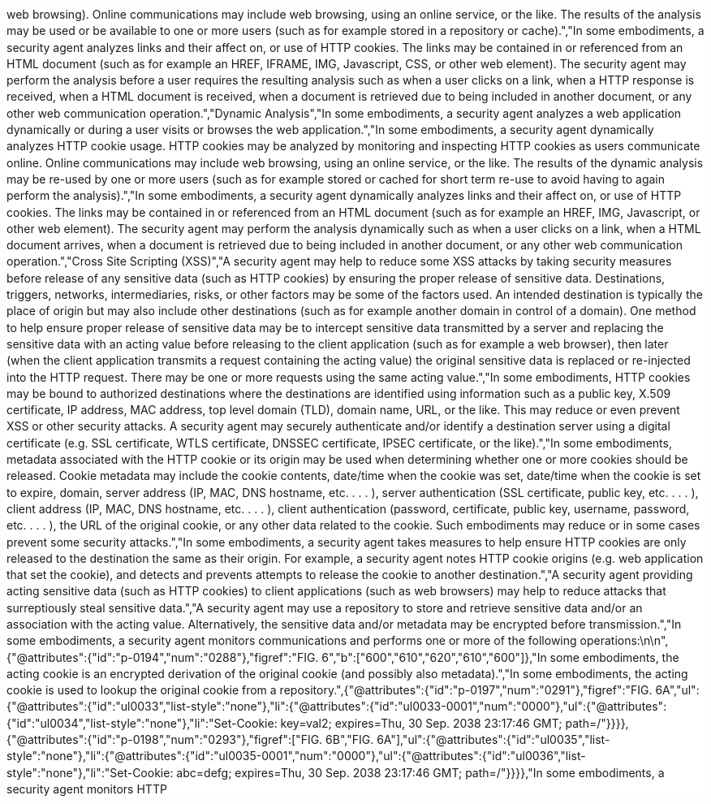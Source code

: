 web browsing). Online communications may include web browsing, using an online service, or the like. The results of the analysis may be used or be available to one or more users (such as for example stored in a repository or cache).","In some embodiments, a security agent analyzes links and their affect on, or use of HTTP cookies. The links may be contained in or referenced from an HTML document (such as for example an HREF, IFRAME, IMG, Javascript, CSS, or other web element). The security agent may perform the analysis before a user requires the resulting analysis such as when a user clicks on a link, when a HTTP response is received, when a HTML document is received, when a document is retrieved due to being included in another document, or any other web communication operation.","Dynamic Analysis","In some embodiments, a security agent analyzes a web application dynamically or during a user visits or browses the web application.","In some embodiments, a security agent dynamically analyzes HTTP cookie usage. HTTP cookies may be analyzed by monitoring and inspecting HTTP cookies as users communicate online. Online communications may include web browsing, using an online service, or the like. The results of the dynamic analysis may be re-used by one or more users (such as for example stored or cached for short term re-use to avoid having to again perform the analysis).","In some embodiments, a security agent dynamically analyzes links and their affect on, or use of HTTP cookies. The links may be contained in or referenced from an HTML document (such as for example an HREF, IMG, Javascript, or other web element). The security agent may perform the analysis dynamically such as when a user clicks on a link, when a HTML document arrives, when a document is retrieved due to being included in another document, or any other web communication operation.","Cross Site Scripting (XSS)","A security agent may help to reduce some XSS attacks by taking security measures before release of any sensitive data (such as HTTP cookies) by ensuring the proper release of sensitive data. Destinations, triggers, networks, intermediaries, risks, or other factors may be some of the factors used. An intended destination is typically the place of origin but may also include other destinations (such as for example another domain in control of a domain). One method to help ensure proper release of sensitive data may be to intercept sensitive data transmitted by a server and replacing the sensitive data with an acting value before releasing to the client application (such as for example a web browser), then later (when the client application transmits a request containing the acting value) the original sensitive data is replaced or re-injected into the HTTP request. There may be one or more requests using the same acting value.","In some embodiments, HTTP cookies may be bound to authorized destinations where the destinations are identified using information such as a public key, X.509 certificate, IP address, MAC address, top level domain (TLD), domain name, URL, or the like. This may reduce or even prevent XSS or other security attacks. A security agent may securely authenticate and\/or identify a destination server using a digital certificate (e.g. SSL certificate, WTLS certificate, DNSSEC certificate, IPSEC certificate, or the like).","In some embodiments, metadata associated with the HTTP cookie or its origin may be used when determining whether one or more cookies should be released. Cookie metadata may include the cookie contents, date\/time when the cookie was set, date\/time when the cookie is set to expire, domain, server address (IP, MAC, DNS hostname, etc. . . . ), server authentication (SSL certificate, public key, etc. . . . ), client address (IP, MAC, DNS hostname, etc. . . . ), client authentication (password, certificate, public key, username, password, etc. . . . ), the URL of the original cookie, or any other data related to the cookie. Such embodiments may reduce or in some cases prevent some security attacks.","In some embodiments, a security agent takes measures to help ensure HTTP cookies are only released to the destination the same as their origin. For example, a security agent notes HTTP cookie origins (e.g. web application that set the cookie), and detects and prevents attempts to release the cookie to another destination.","A security agent providing acting sensitive data (such as HTTP cookies) to client applications (such as web browsers) may help to reduce attacks that surreptiously steal sensitive data.","A security agent may use a repository to store and retrieve sensitive data and\/or an association with the acting value. Alternatively, the sensitive data and\/or metadata may be encrypted before transmission.","In some embodiments, a security agent monitors communications and performs one or more of the following operations:\n\n",{"@attributes":{"id":"p-0194","num":"0288"},"figref":"FIG. 6","b":["600","610","620","610","600"]},"In some embodiments, the acting cookie  is an encrypted derivation of the original cookie  (and possibly also metadata).","In some embodiments, the acting cookie  is used to lookup the original cookie  from a repository.",{"@attributes":{"id":"p-0197","num":"0291"},"figref":"FIG. 6A","ul":{"@attributes":{"id":"ul0033","list-style":"none"},"li":{"@attributes":{"id":"ul0033-0001","num":"0000"},"ul":{"@attributes":{"id":"ul0034","list-style":"none"},"li":"Set-Cookie: key=val2; expires=Thu, 30 Sep. 2038 23:17:46 GMT; path=\/"}}}},{"@attributes":{"id":"p-0198","num":"0293"},"figref":["FIG. 6B","FIG. 6A"],"ul":{"@attributes":{"id":"ul0035","list-style":"none"},"li":{"@attributes":{"id":"ul0035-0001","num":"0000"},"ul":{"@attributes":{"id":"ul0036","list-style":"none"},"li":"Set-Cookie: abc=defg; expires=Thu, 30 Sep. 2038 23:17:46 GMT; path=\/"}}}},"In some embodiments, a security agent monitors HTTP